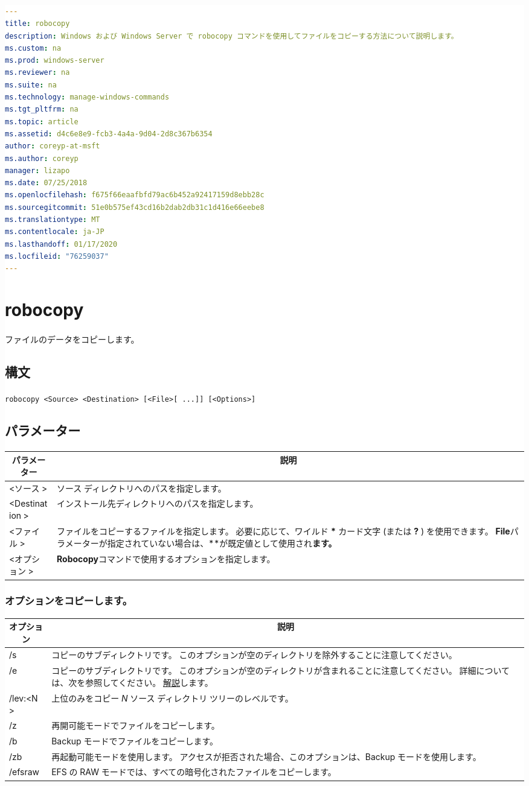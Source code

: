 ```yaml
---
title: robocopy
description: Windows および Windows Server で robocopy コマンドを使用してファイルをコピーする方法について説明します。
ms.custom: na
ms.prod: windows-server
ms.reviewer: na
ms.suite: na
ms.technology: manage-windows-commands
ms.tgt_pltfrm: na
ms.topic: article
ms.assetid: d4c6e8e9-fcb3-4a4a-9d04-2d8c367b6354
author: coreyp-at-msft
ms.author: coreyp
manager: lizapo
ms.date: 07/25/2018
ms.openlocfilehash: f675f66eaafbfd79ac6b452a92417159d8ebb28c
ms.sourcegitcommit: 51e0b575ef43cd16b2dab2db31c1d416e66eebe8
ms.translationtype: MT
ms.contentlocale: ja-JP
ms.lasthandoff: 01/17/2020
ms.locfileid: "76259037"
---
```

# <a name="robocopy"></a>robocopy

ファイルのデータをコピーします。

## <a name="syntax"></a>構文

```
robocopy <Source> <Destination> [<File>[ ...]] [<Options>]
```

## <a name="parameters"></a>パラメーター

|   パラメーター    |                                                                                            説明                                                                                           |
|----------------|--------------------------------------------------------------------------------------------------------------------------------------------------------------------------------------------------|
|   \<ソース >    |                                                                            ソース ディレクトリへのパスを指定します。                                                                           |
| \<Destination > |                                                                          インストール先ディレクトリへのパスを指定します。                                                                        |
|    \<ファイル >     | ファイルをコピーするファイルを指定します。 必要に応じて、ワイルド **&#42;** カード文字 (または **?** ) を使用できます。 **File**パラメーターが指定されていない場合は、\*\*が既定値として使用され**ます。** |
|   \<オプション >   |                                                                    **Robocopy**コマンドで使用するオプションを指定します。                                                                   |

### <a name="copy-options"></a>オプションをコピーします。

|オプション|説明|
|------|-----------|
|/s|コピーのサブディレクトリです。 このオプションが空のディレクトリを除外することに注意してください。|
|/e|コピーのサブディレクトリです。 このオプションが空のディレクトリが含まれることに注意してください。 詳細については、次を参照してください。 [解説](#remarks)します。|
|/lev:\<N >|上位のみをコピー *N* ソース ディレクトリ ツリーのレベルです。|
|/z|再開可能モードでファイルをコピーします。|
|/b|Backup モードでファイルをコピーします。|
|/zb|再起動可能モードを使用します。 アクセスが拒否された場合、このオプションは、Backup モードを使用します。|
|/efsraw|EFS の RAW モードでは、すべての暗号化されたファイルをコピーします。|